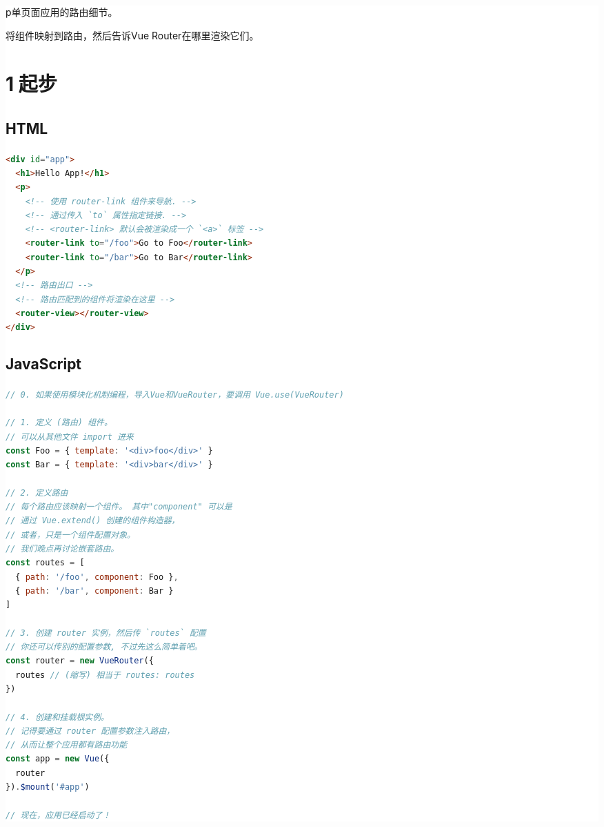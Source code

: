 p单页面应用的路由细节。

将组件映射到路由，然后告诉Vue Router在哪里渲染它们。

# 1 起步

## HTML

```html
<div id="app">
  <h1>Hello App!</h1>
  <p>
    <!-- 使用 router-link 组件来导航. -->
    <!-- 通过传入 `to` 属性指定链接. -->
    <!-- <router-link> 默认会被渲染成一个 `<a>` 标签 -->
    <router-link to="/foo">Go to Foo</router-link>
    <router-link to="/bar">Go to Bar</router-link>
  </p>
  <!-- 路由出口 -->
  <!-- 路由匹配到的组件将渲染在这里 -->
  <router-view></router-view>
</div>
```

## JavaScript

```javascript
// 0. 如果使用模块化机制编程，导入Vue和VueRouter，要调用 Vue.use(VueRouter)

// 1. 定义 (路由) 组件。
// 可以从其他文件 import 进来
const Foo = { template: '<div>foo</div>' }
const Bar = { template: '<div>bar</div>' }

// 2. 定义路由
// 每个路由应该映射一个组件。 其中"component" 可以是
// 通过 Vue.extend() 创建的组件构造器，
// 或者，只是一个组件配置对象。
// 我们晚点再讨论嵌套路由。
const routes = [
  { path: '/foo', component: Foo },
  { path: '/bar', component: Bar }
]

// 3. 创建 router 实例，然后传 `routes` 配置
// 你还可以传别的配置参数, 不过先这么简单着吧。
const router = new VueRouter({
  routes // (缩写) 相当于 routes: routes
})

// 4. 创建和挂载根实例。
// 记得要通过 router 配置参数注入路由，
// 从而让整个应用都有路由功能
const app = new Vue({
  router
}).$mount('#app')

// 现在，应用已经启动了！
```

